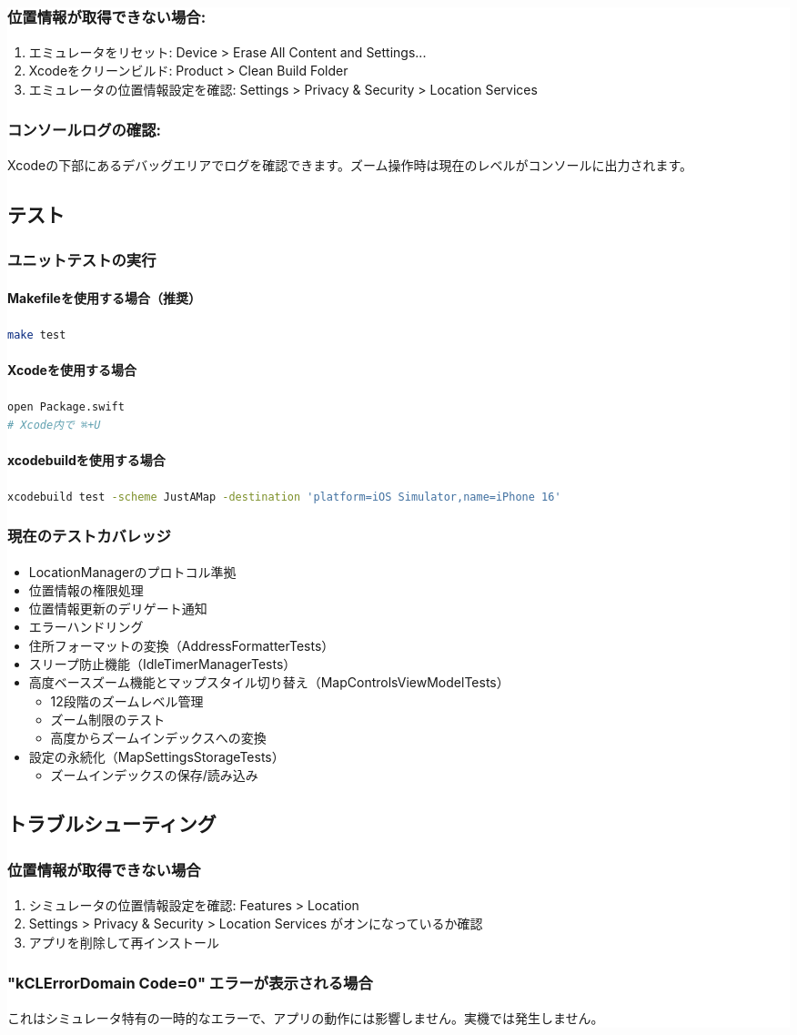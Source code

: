 ### 位置情報が取得できない場合:
1. エミュレータをリセット: Device > Erase All Content and Settings...
2. Xcodeをクリーンビルド: Product > Clean Build Folder
3. エミュレータの位置情報設定を確認: Settings > Privacy & Security > Location Services

### コンソールログの確認:
Xcodeの下部にあるデバッグエリアでログを確認できます。ズーム操作時は現在のレベルがコンソールに出力されます。

## テスト

### ユニットテストの実行

#### Makefileを使用する場合（推奨）
```bash
make test
```

#### Xcodeを使用する場合
```bash
open Package.swift
# Xcode内で ⌘+U
```

#### xcodebuildを使用する場合
```bash
xcodebuild test -scheme JustAMap -destination 'platform=iOS Simulator,name=iPhone 16'
```

### 現在のテストカバレッジ
- LocationManagerのプロトコル準拠
- 位置情報の権限処理
- 位置情報更新のデリゲート通知
- エラーハンドリング
- 住所フォーマットの変換（AddressFormatterTests）
- スリープ防止機能（IdleTimerManagerTests）
- 高度ベースズーム機能とマップスタイル切り替え（MapControlsViewModelTests）
  - 12段階のズームレベル管理
  - ズーム制限のテスト
  - 高度からズームインデックスへの変換
- 設定の永続化（MapSettingsStorageTests）
  - ズームインデックスの保存/読み込み

## トラブルシューティング

### 位置情報が取得できない場合
1. シミュレータの位置情報設定を確認: Features > Location
2. Settings > Privacy & Security > Location Services がオンになっているか確認
3. アプリを削除して再インストール

### "kCLErrorDomain Code=0" エラーが表示される場合
これはシミュレータ特有の一時的なエラーで、アプリの動作には影響しません。実機では発生しません。
